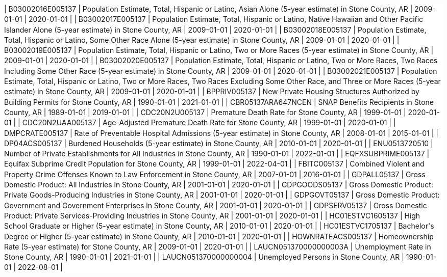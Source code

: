 | B03002016E005137          | Population Estimate, Total, Hispanic or Latino, Asian Alone (5-year estimate) in Stone County, AR                                                                         | 2009-01-01          | 2020-01-01        |
| B03002017E005137          | Population Estimate, Total, Hispanic or Latino, Native Hawaiian and Other Pacific Islander Alone (5-year estimate) in Stone County, AR                                    | 2009-01-01          | 2020-01-01        |
| B03002018E005137          | Population Estimate, Total, Hispanic or Latino, Some Other Race Alone (5-year estimate) in Stone County, AR                                                               | 2009-01-01          | 2020-01-01        |
| B03002019E005137          | Population Estimate, Total, Hispanic or Latino, Two or More Races (5-year estimate) in Stone County, AR                                                                   | 2009-01-01          | 2020-01-01        |
| B03002020E005137          | Population Estimate, Total, Hispanic or Latino, Two or More Races, Two Races Including Some Other Race (5-year estimate) in Stone County, AR                              | 2009-01-01          | 2020-01-01        |
| B03002021E005137          | Population Estimate, Total, Hispanic or Latino, Two or More Races, Two Races Excluding Some Other Race, and Three or More Races (5-year estimate) in Stone County, AR     | 2009-01-01          | 2020-01-01        |
| BPPRIV005137              | New Private Housing Structures Authorized by Building Permits for Stone County, AR                                                                                        | 1990-01-01          | 2021-01-01        |
| CBR05137ARA647NCEN        | SNAP Benefits Recipients in Stone County, AR                                                                                                                              | 1989-01-01          | 2019-01-01        |
| CDC20N2U005137            | Premature Death Rate for Stone County, AR                                                                                                                                 | 1999-01-01          | 2020-01-01        |
| CDC20N2UAA005137          | Age-Adjusted Premature Death Rate for Stone County, AR                                                                                                                    | 1999-01-01          | 2020-01-01        |
| DMPCRATE005137            | Rate of Preventable Hospital Admissions (5-year estimate) in Stone County, AR                                                                                             | 2008-01-01          | 2015-01-01        |
| DP04ACS005137             | Burdened Households (5-year estimate) in Stone County, AR                                                                                                                 | 2010-01-01          | 2020-01-01        |
| ENU0513720510             | Number of Private Establishments for All Industries in Stone County, AR                                                                                                   | 1990-01-01          | 2022-01-01        |
| EQFXSUBPRIME005137        | Equifax Subprime Credit Population for Stone County, AR                                                                                                                   | 1999-01-01          | 2022-04-01        |
| FBITC005137               | Combined Violent and Property Crime Offenses Known to Law Enforcement in Stone County, AR                                                                                 | 2007-01-01          | 2016-01-01        |
| GDPALL05137               | Gross Domestic Product: All Industries in Stone County, AR                                                                                                                | 2001-01-01          | 2020-01-01        |
| GDPGOODS05137             | Gross Domestic Product: Private Goods-Producing Industries in Stone County, AR                                                                                            | 2001-01-01          | 2020-01-01        |
| GDPGOVT05137              | Gross Domestic Product: Government and Government Enterprises in Stone County, AR                                                                                         | 2001-01-01          | 2020-01-01        |
| GDPSERV05137              | Gross Domestic Product: Private Services-Providing Industries in Stone County, AR                                                                                         | 2001-01-01          | 2020-01-01        |
| HC01ESTVC1605137          | High School Graduate or Higher (5-year estimate) in Stone County, AR                                                                                                      | 2010-01-01          | 2020-01-01        |
| HC01ESTVC1705137          | Bachelor's Degree or Higher (5-year estimate) in Stone County, AR                                                                                                         | 2010-01-01          | 2020-01-01        |
| HOWNRATEACS005137         | Homeownership Rate (5-year estimate) for Stone County, AR                                                                                                                 | 2009-01-01          | 2020-01-01        |
| LAUCN051370000000003A     | Unemployment Rate in Stone County, AR                                                                                                                                     | 1990-01-01          | 2021-01-01        |
| LAUCN051370000000004      | Unemployed Persons in Stone County, AR                                                                                                                                    | 1990-01-01          | 2022-08-01        |